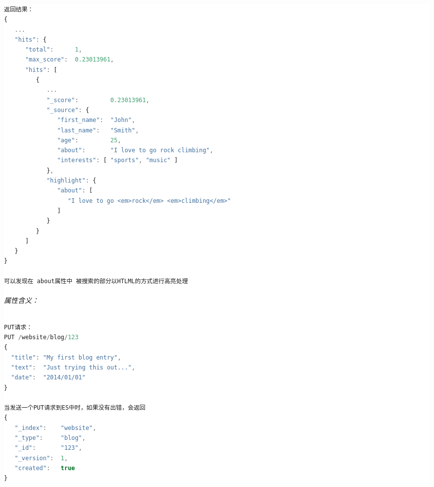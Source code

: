 ~~~Javascript
返回结果：
{
   ...
   "hits": {
      "total":      1,
      "max_score":  0.23013961,
      "hits": [
         {
            ...
            "_score":         0.23013961,
            "_source": {
               "first_name":  "John",
               "last_name":   "Smith",
               "age":         25,
               "about":       "I love to go rock climbing",
               "interests": [ "sports", "music" ]
            },
            "highlight": {
               "about": [
                  "I love to go <em>rock</em> <em>climbing</em>" 
               ]
            }
         }
      ]
   }
}

可以发现在 about属性中 被搜索的部分以HTLML的方式进行高亮处理


~~~





###### 属性含义：

~~~Javascript
PUT请求：
PUT /website/blog/123
{
  "title": "My first blog entry",
  "text":  "Just trying this out...",
  "date":  "2014/01/01"
}

当发送一个PUT请求到ES中时，如果没有出错，会返回
{
   "_index":    "website",
   "_type":     "blog",
   "_id":       "123",
   "_version":  1,
   "created":   true
}

~~~
